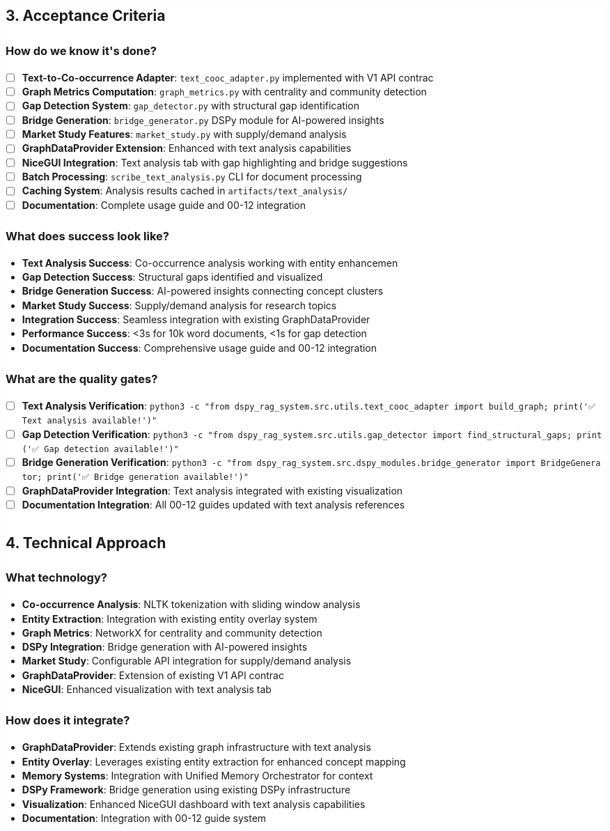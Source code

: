 ## 3. Acceptance Criteria

### How do we know it's done?
- [ ] **Text-to-Co-occurrence Adapter**: `text_cooc_adapter.py` implemented with V1 API contrac
- [ ] **Graph Metrics Computation**: `graph_metrics.py` with centrality and community detection
- [ ] **Gap Detection System**: `gap_detector.py` with structural gap identification
- [ ] **Bridge Generation**: `bridge_generator.py` DSPy module for AI-powered insights
- [ ] **Market Study Features**: `market_study.py` with supply/demand analysis
- [ ] **GraphDataProvider Extension**: Enhanced with text analysis capabilities
- [ ] **NiceGUI Integration**: Text analysis tab with gap highlighting and bridge suggestions
- [ ] **Batch Processing**: `scribe_text_analysis.py` CLI for document processing
- [ ] **Caching System**: Analysis results cached in `artifacts/text_analysis/`
- [ ] **Documentation**: Complete usage guide and 00-12 integration

### What does success look like?
- **Text Analysis Success**: Co-occurrence analysis working with entity enhancemen
- **Gap Detection Success**: Structural gaps identified and visualized
- **Bridge Generation Success**: AI-powered insights connecting concept clusters
- **Market Study Success**: Supply/demand analysis for research topics
- **Integration Success**: Seamless integration with existing GraphDataProvider
- **Performance Success**: <3s for 10k word documents, <1s for gap detection
- **Documentation Success**: Comprehensive usage guide and 00-12 integration

### What are the quality gates?
- [ ] **Text Analysis Verification**: `python3 -c "from dspy_rag_system.src.utils.text_cooc_adapter import build_graph; print('✅ Text analysis available!')"`
- [ ] **Gap Detection Verification**: `python3 -c "from dspy_rag_system.src.utils.gap_detector import find_structural_gaps; print('✅ Gap detection available!')"`
- [ ] **Bridge Generation Verification**: `python3 -c "from dspy_rag_system.src.dspy_modules.bridge_generator import BridgeGenerator; print('✅ Bridge generation available!')"`
- [ ] **GraphDataProvider Integration**: Text analysis integrated with existing visualization
- [ ] **Documentation Integration**: All 00-12 guides updated with text analysis references

## 4. Technical Approach

### What technology?
- **Co-occurrence Analysis**: NLTK tokenization with sliding window analysis
- **Entity Extraction**: Integration with existing entity overlay system
- **Graph Metrics**: NetworkX for centrality and community detection
- **DSPy Integration**: Bridge generation with AI-powered insights
- **Market Study**: Configurable API integration for supply/demand analysis
- **GraphDataProvider**: Extension of existing V1 API contrac
- **NiceGUI**: Enhanced visualization with text analysis tab

### How does it integrate?
- **GraphDataProvider**: Extends existing graph infrastructure with text analysis
- **Entity Overlay**: Leverages existing entity extraction for enhanced concept mapping
- **Memory Systems**: Integration with Unified Memory Orchestrator for context
- **DSPy Framework**: Bridge generation using existing DSPy infrastructure
- **Visualization**: Enhanced NiceGUI dashboard with text analysis capabilities
- **Documentation**: Integration with 00-12 guide system
